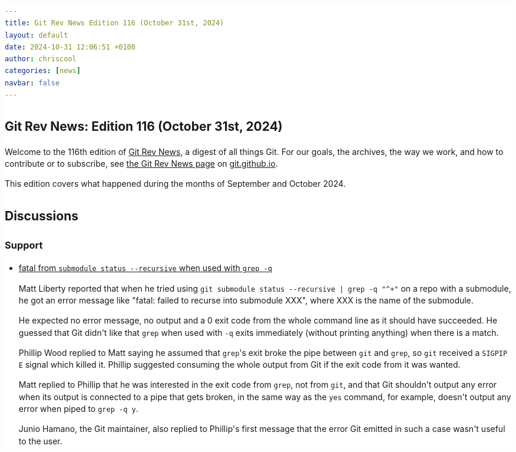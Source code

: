 ```yaml
---
title: Git Rev News Edition 116 (October 31st, 2024)
layout: default
date: 2024-10-31 12:06:51 +0100
author: chriscool
categories: [news]
navbar: false
---
```


## Git Rev News: Edition 116 (October 31st, 2024)

Welcome to the 116th edition of [Git Rev News](https://git.github.io/rev_news/rev_news/),
a digest of all things Git. For our goals, the archives, the way we work, and how to contribute or to
subscribe, see [the Git Rev News page](https://git.github.io/rev_news/rev_news/) on [git.github.io](http://git.github.io).

This edition covers what happened during the months of September and October 2024.

## Discussions





### Support

* [fatal from `submodule status --recursive` when used with `grep -q`](https://lore.kernel.org/git/CAKDm0rNaHbzoiPg=DeuCoxzooNAsxw2BJfc0wg7fC_-=o9uJ7w@mail.gmail.com/)

  Matt Liberty reported that when he tried using
  `git submodule status --recursive | grep -q "^+"` on a repo with
  a submodule, he got an error message like "fatal: failed to recurse
  into submodule XXX", where XXX is the name of the submodule.

  He expected no error message, no output and a 0 exit code from the
  whole command line as it should have succeeded. He guessed that Git
  didn't like that `grep` when used with `-q` exits immediately
  (without printing anything) when there is a match.

  Phillip Wood replied to Matt saying he assumed that `grep`'s exit
  broke the pipe between `git` and `grep`, so `git` received a
  `SIGPIPE` signal which killed it. Phillip suggested consuming the
  whole output from Git if the exit code from it was wanted.

  Matt replied to Phillip that he was interested in the exit code from
  `grep`, not from `git`, and that Git shouldn't output any error when
  its output is connected to a pipe that gets broken, in the same way
  as the `yes` command, for example, doesn't output any error when
  piped to `grep -q y`.

  Junio Hamano, the Git maintainer, also replied to Phillip's first
  message that the error Git emitted in such a case wasn't useful to
  the user.
